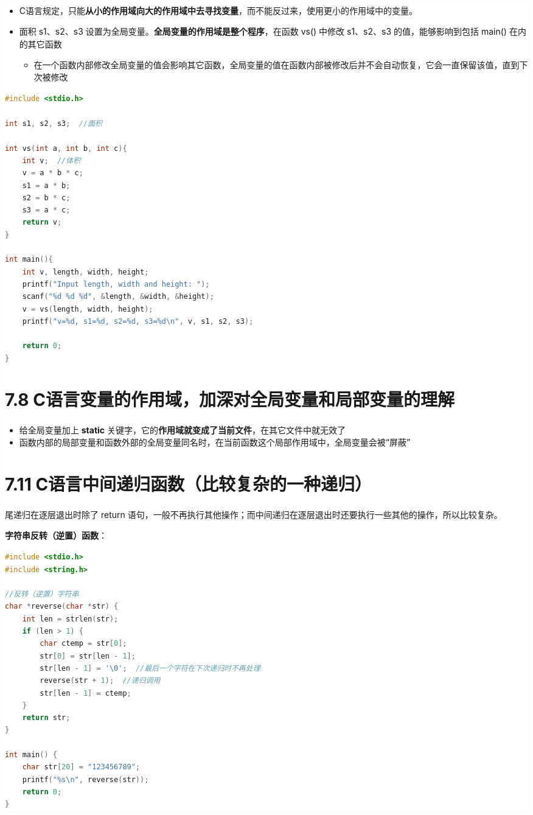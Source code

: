 -  C语言规定，只能**从小的作用域向大的作用域中去寻找变量**，而不能反过来，使用更小的作用域中的变量。

- 面积 s1、s2、s3 设置为全局变量。**全局变量的作用域是整个程序**，在函数 vs() 中修改 s1、s2、s3 的值，能够影响到包括 main() 在内的其它函数
  - 在一个函数内部修改全局变量的值会影响其它函数，全局变量的值在函数内部被修改后并不会自动恢复，它会一直保留该值，直到下次被修改

```c
#include <stdio.h>

int s1, s2, s3;  //面积

int vs(int a, int b, int c){
    int v;  //体积
    v = a * b * c;
    s1 = a * b;
    s2 = b * c;
    s3 = a * c;
    return v;
}

int main(){
    int v, length, width, height;
    printf("Input length, width and height: ");
    scanf("%d %d %d", &length, &width, &height);
    v = vs(length, width, height);
    printf("v=%d, s1=%d, s2=%d, s3=%d\n", v, s1, s2, s3);

    return 0;
}
```

# 7.8 C语言变量的作用域，加深对全局变量和局部变量的理解

- 给全局变量加上 **static** 关键字，它的**作用域就变成了当前文件**，在其它文件中就无效了
- 函数内部的局部变量和函数外部的全局变量同名时，在当前函数这个局部作用域中，全局变量会被“屏蔽”

# 7.11 C语言中间递归函数（比较复杂的一种递归）

尾递归在逐层退出时除了 return 语句，一般不再执行其他操作；而中间递归在逐层退出时还要执行一些其他的操作，所以比较复杂。

**字符串反转（逆置）函数**：

```c
#include <stdio.h>
#include <string.h>

//反转（逆置）字符串
char *reverse(char *str) {
    int len = strlen(str);
    if (len > 1) {
        char ctemp = str[0];
        str[0] = str[len - 1];
        str[len - 1] = '\0';  //最后一个字符在下次递归时不再处理
        reverse(str + 1);  //递归调用
        str[len - 1] = ctemp;
    }
    return str;
}

int main() {
    char str[20] = "123456789";
    printf("%s\n", reverse(str));
    return 0;
}
```
